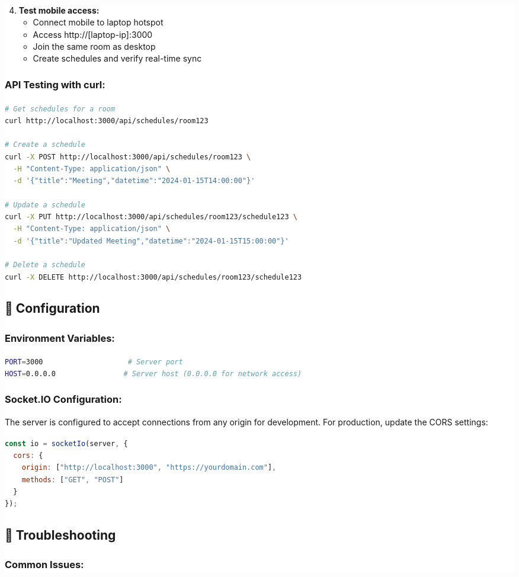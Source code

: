 4. **Test mobile access:**
   - Connect mobile to laptop hotspot
   - Access http://[laptop-ip]:3000
   - Join the same room as desktop
   - Create schedules and verify real-time sync

### API Testing with curl:

```bash
# Get schedules for a room
curl http://localhost:3000/api/schedules/room123

# Create a schedule
curl -X POST http://localhost:3000/api/schedules/room123 \
  -H "Content-Type: application/json" \
  -d '{"title":"Meeting","datetime":"2024-01-15T14:00:00"}'

# Update a schedule
curl -X PUT http://localhost:3000/api/schedules/room123/schedule123 \
  -H "Content-Type: application/json" \
  -d '{"title":"Updated Meeting","datetime":"2024-01-15T15:00:00"}'

# Delete a schedule
curl -X DELETE http://localhost:3000/api/schedules/room123/schedule123
```

## 🔧 Configuration

### Environment Variables:
```bash
PORT=3000                    # Server port
HOST=0.0.0.0                # Server host (0.0.0.0 for network access)
```

### Socket.IO Configuration:
The server is configured to accept connections from any origin for development. For production, update the CORS settings:

```javascript
const io = socketIo(server, {
  cors: {
    origin: ["http://localhost:3000", "https://yourdomain.com"],
    methods: ["GET", "POST"]
  }
});
```

## 🚨 Troubleshooting

### Common Issues:
